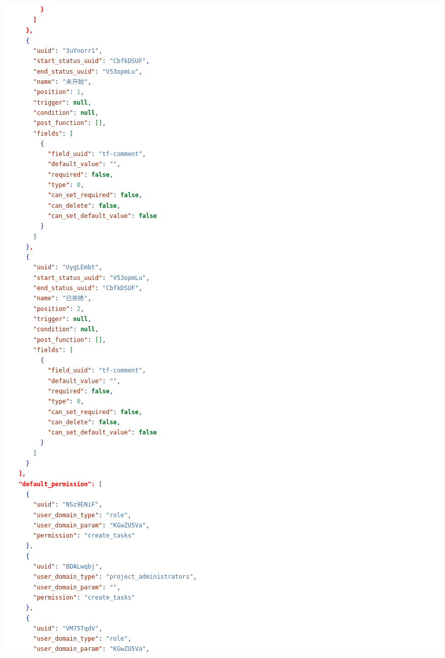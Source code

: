 ```json
          }
        ]
      },
      {
        "uuid": "3uYnorr1",
        "start_status_uuid": "CbfkDSUF",
        "end_status_uuid": "V53opmLu",
        "name": "未开始",
        "position": 1,
        "trigger": null,
        "condition": null,
        "post_function": [],
        "fields": [
          {
            "field_uuid": "tf-comment",
            "default_value": "",
            "required": false,
            "type": 0,
            "can_set_required": false,
            "can_delete": false,
            "can_set_default_value": false
          }
        ]
      },
      {
        "uuid": "UygLEmbt",
        "start_status_uuid": "V53opmLu",
        "end_status_uuid": "CbfkDSUF",
        "name": "已拒绝",
        "position": 2,
        "trigger": null,
        "condition": null,
        "post_function": [],
        "fields": [
          {
            "field_uuid": "tf-comment",
            "default_value": "",
            "required": false,
            "type": 0,
            "can_set_required": false,
            "can_delete": false,
            "can_set_default_value": false
          }
        ]
      }
    ],
    "default_permission": [
      {
        "uuid": "NSz9ENiF",
        "user_domain_type": "role",
        "user_domain_param": "KGwZU5Va",
        "permission": "create_tasks"
      },
      {
        "uuid": "BDALwqbj",
        "user_domain_type": "project_administrators",
        "user_domain_param": "",
        "permission": "create_tasks"
      },
      {
        "uuid": "VM75TqdV",
        "user_domain_type": "role",
        "user_domain_param": "KGwZU5Va",
```
